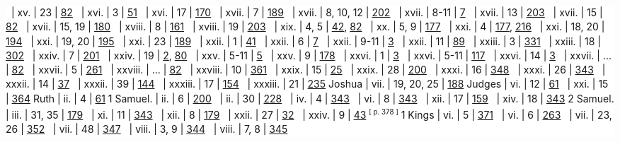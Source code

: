 &nbsp; | xv. | 23 | [82](../Treatise2_10#p82)
&nbsp; | xvi. | 3 | [51](../Treatise1_1#p51)
&nbsp; | xvi. | 17 | [170](../Treatise9_1#p170)
&nbsp; | xvii. | 7 | [189](../Treatise10_6#p189)
&nbsp; | xvii. | 8, 10, 12 | [202](../Treatise10_11#p202)
&nbsp; | xvii. | 8-11 | [7](../Introduction_1#p7)
&nbsp; | xvii. | 13 | [203](../Treatise10_11#p203)
&nbsp; | xvii. | 15 | [82](../Treatise2_10#p82)
&nbsp; | xvii. | 15, 19 | [180](../Treatise10_2#p180)
&nbsp; | xviii. | 8 | [161](../Treatise8_2#p161)
&nbsp; | xviii. | 19 | [203](../Treatise10_11#p203)
&nbsp; | xix. | 4, 5 | [42](../Introduction_6#p42), [82](../Treatise2_10#p82)
&nbsp; | xx. | 5, 9 | [177](../Treatise10_1#p177)
&nbsp; | xxi. | 4 | [177](../Treatise10_1#p177), [216](../Treatise11_5#p216)
&nbsp; | xxi. | 18, 20 | [194](../Treatise10_8#p194)
&nbsp; | xxi. | 19, 20 | [195](../Treatise10_8#p195)
&nbsp; | xxi. | 23 | [189](../Treatise10_6#p189)
&nbsp; | xxii. | 1 | [41](../Introduction_6#p41)
&nbsp; | xxii. | 6 | [7](../Introduction_1#p7)
&nbsp; | xxii. | 9-11 | [3](../Introduction_1#p3)
&nbsp; | xxii. | 11 | [89](../Treatise3_5#p89)
&nbsp; | xxiii. | 3 | [331](../Treatise17_4#p331)
&nbsp; | xxiii. | 18 | [302](../Treatise16_2#p302)
&nbsp; | xxiv. | 7 | [201](../Treatise10_10#p201)
&nbsp; | xxiv. | 19 | [2](../Introduction_1#p2), [80](../Treatise2_9#p80)
&nbsp; | xxv. | 5-11 | [5](../Introduction_1#p5)
&nbsp; | xxv. | 9 | [178](../Treatise10_1#p178)
&nbsp; | xxvi. | 1 | [3](../Introduction_1#p3)
&nbsp; | xxvi. | 5-11 | [117](../Treatise4_10#p117)
&nbsp; | xxvi. | 14 | [3](../Introduction_1#p3)
&nbsp; | xxvii. | ... | [82](../Treatise2_10#p82)
&nbsp; | xxvii. | 5 | [261](../Treatise14_3#p261)
&nbsp; | xxviii. | ... | [82](../Treatise2_10#p82)
&nbsp; | xxviii. | 10 | [361](../Appendix_Note_Judaism#p361)
&nbsp; | xxix. | 15 | [25](../Introduction_4#p25)
&nbsp; | xxix. | 28 | [200](../Treatise10_10#p200)
&nbsp; | xxxi. | 16 | [348](../Treatise18_9#p348)
&nbsp; | xxxi. | 26 | [343](../Treatise18_6#p343)
&nbsp; | xxxii. | 14 | [37](../Introduction_5#p37)
&nbsp; | xxxii. | 39 | [144](../Treatise6_4#p144)
&nbsp; | xxxiii. | 17 | [154](../Treatise7_3#p154)
&nbsp; | xxxiii. | 21 | [235](../Treatise12_5#p235)
Joshua | vii. | 19, 20, 25 | [188](../Treatise10_6#p188)
Judges | vi. | 12 | [61](../Treatise1_9#p61)
&nbsp; | xxi. | 15 | [364](../Appendix_Calendar#p364)
Ruth | ii. | 4 | [61](../Treatise1_9#p61)
1 Samuel. | ii. | 6 | [200](../Treatise10_10#p200)
&nbsp; | ii. | 30 | [228](../Treatise12_4#p228)
&nbsp; | iv. | 4 | [343](../Treatise18_6#p343)
&nbsp; | vi. | 8 | [343](../Treatise18_6#p343)
&nbsp; | xii. | 17 | [159](../Treatise8_1#p159)
&nbsp; | xiv. | 18 | [343](../Treatise18_6#p343)
2 Samuel. | iii. | 31, 35 | [179](../Treatise10_2#p179)
&nbsp; | xi. | 11 | [343](../Treatise18_6#p343)
&nbsp; | xii. | 8 | [179](../Treatise10_2#p179)
&nbsp; | xxii. | 27 | [32](../Introduction_5#p32)
&nbsp; | xxiv. | 9 | [43](../Introduction_6#p43) <span id="p378"><sup><small>[ p. 378 ]</small></sup></span>
1 Kings | vi. | 5 | [371](../Appendix_Plan_Temple#p371)
&nbsp; | vi. | 6 | [263](../Treatise14_4#p263)
&nbsp; | vii. | 23, 26 | [352](../Treatise18_11#p352)
&nbsp; | vii. | 48 | [347](../Treatise18_8#p347)
&nbsp; | viii. | 3, 9 | [344](../Treatise18_6#p344)
&nbsp; | viii. | 7, 8 | [345](../Treatise18_7#p345)